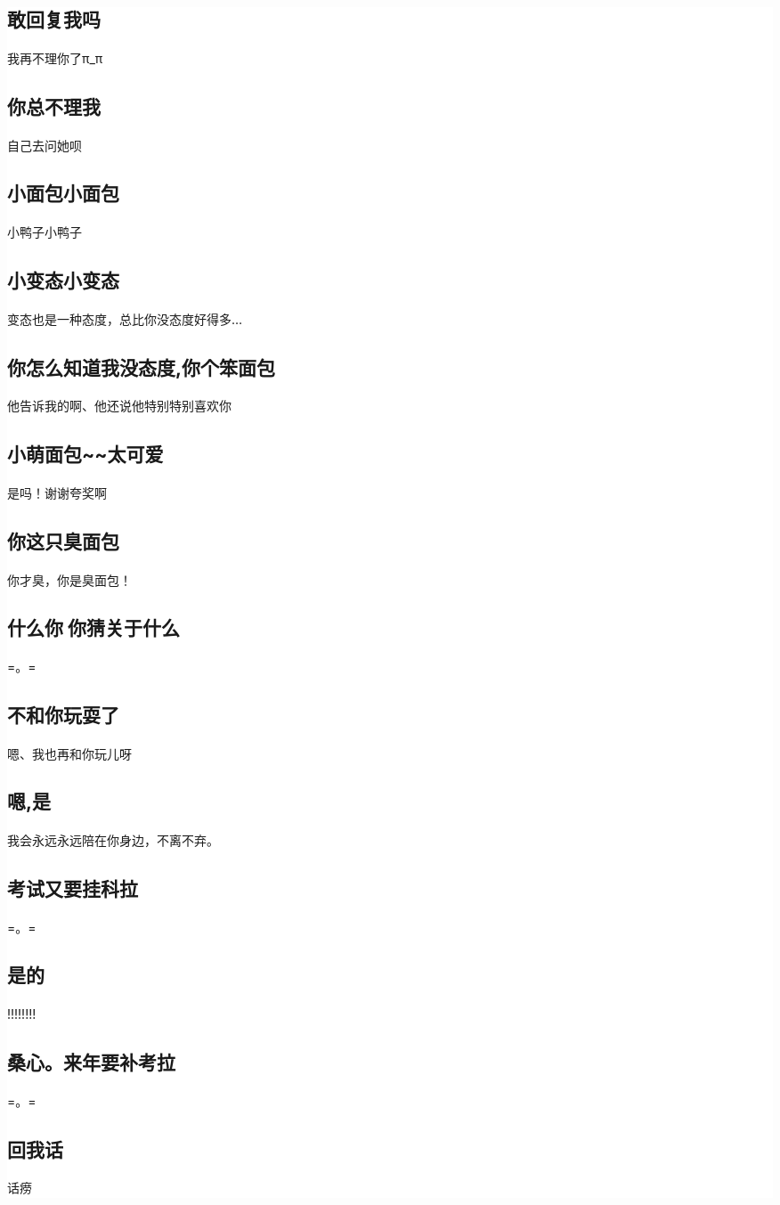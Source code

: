 ## 敢回复我吗
我再不理你了π_π

## 你总不理我
自己去问她呗

## 小面包小面包
小鸭子小鸭子

## 小变态小变态
变态也是一种态度，总比你没态度好得多…

## 你怎么知道我没态度,你个笨面包
他告诉我的啊、他还说他特别特别喜欢你

## 小萌面包~~太可爱
是吗！谢谢夸奖啊

## 你这只臭面包
你才臭，你是臭面包！

## 什么你  你猜关于什么
=。=

## 不和你玩耍了
嗯、我也再和你玩儿呀

## 嗯,是
我会永远永远陪在你身边，不离不弃。

## 考试又要挂科拉
=。=

## 是的
!!!!!!!!

## 桑心。来年要补考拉
=。=

## 回我话
话痨
